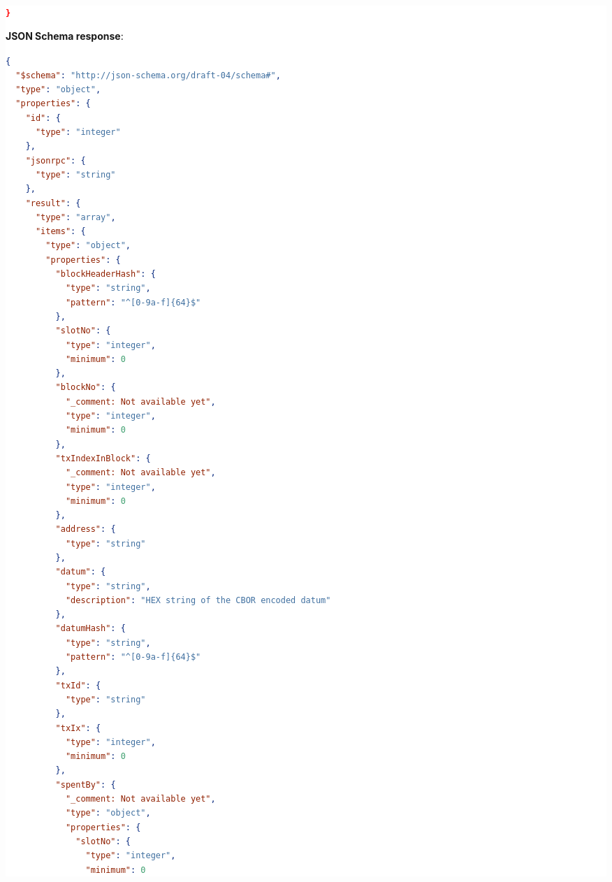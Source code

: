 ```JSON
}
```

**JSON Schema response**:

```JSON
{
  "$schema": "http://json-schema.org/draft-04/schema#",
  "type": "object",
  "properties": {
    "id": {
      "type": "integer"
    },
    "jsonrpc": {
      "type": "string"
    },
    "result": {
      "type": "array",
      "items": {
        "type": "object",
        "properties": {
          "blockHeaderHash": {
            "type": "string",
            "pattern": "^[0-9a-f]{64}$"
          },
          "slotNo": {
            "type": "integer",
            "minimum": 0
          },
          "blockNo": {
            "_comment: Not available yet",
            "type": "integer",
            "minimum": 0
          },
          "txIndexInBlock": {
            "_comment: Not available yet",
            "type": "integer",
            "minimum": 0
          },
          "address": {
            "type": "string"
          },
          "datum": {
            "type": "string",
            "description": "HEX string of the CBOR encoded datum"
          },
          "datumHash": {
            "type": "string",
            "pattern": "^[0-9a-f]{64}$"
          },
          "txId": {
            "type": "string"
          },
          "txIx": {
            "type": "integer",
            "minimum": 0
          },
          "spentBy": {
            "_comment: Not available yet",
            "type": "object",
            "properties": {
              "slotNo": {
                "type": "integer",
                "minimum": 0
```